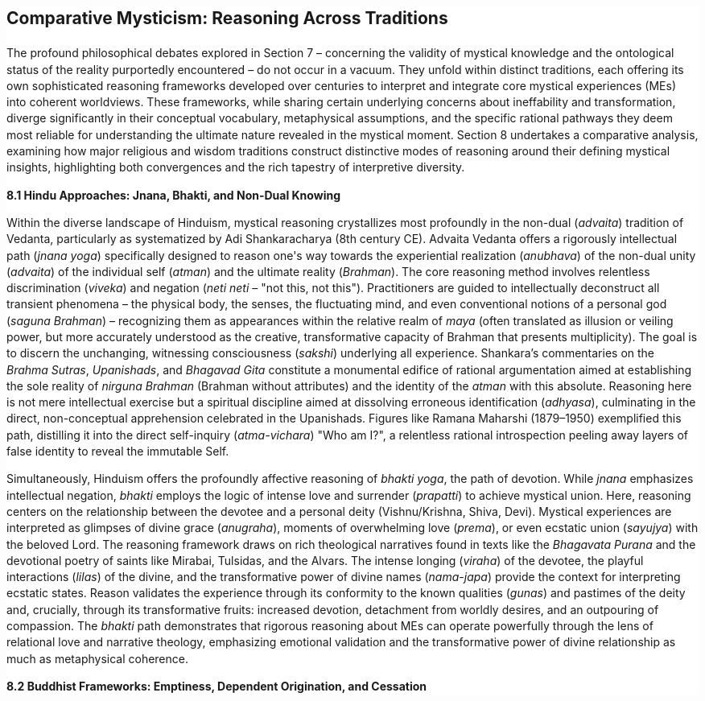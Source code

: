 ## Comparative Mysticism: Reasoning Across Traditions

The profound philosophical debates explored in Section 7 – concerning the validity of mystical knowledge and the ontological status of the reality purportedly encountered – do not occur in a vacuum. They unfold within distinct traditions, each offering its own sophisticated reasoning frameworks developed over centuries to interpret and integrate core mystical experiences (MEs) into coherent worldviews. These frameworks, while sharing certain underlying concerns about ineffability and transformation, diverge significantly in their conceptual vocabulary, metaphysical assumptions, and the specific rational pathways they deem most reliable for understanding the ultimate nature revealed in the mystical moment. Section 8 undertakes a comparative analysis, examining how major religious and wisdom traditions construct distinctive modes of reasoning around their defining mystical insights, highlighting both convergences and the rich tapestry of interpretive diversity.

**8.1 Hindu Approaches: Jnana, Bhakti, and Non-Dual Knowing**

Within the diverse landscape of Hinduism, mystical reasoning crystallizes most profoundly in the non-dual (*advaita*) tradition of Vedanta, particularly as systematized by Adi Shankaracharya (8th century CE). Advaita Vedanta offers a rigorously intellectual path (*jnana yoga*) specifically designed to reason one's way towards the experiential realization (*anubhava*) of the non-dual unity (*advaita*) of the individual self (*atman*) and the ultimate reality (*Brahman*). The core reasoning method involves relentless discrimination (*viveka*) and negation (*neti neti* – "not this, not this"). Practitioners are guided to intellectually deconstruct all transient phenomena – the physical body, the senses, the fluctuating mind, and even conventional notions of a personal god (*saguna Brahman*) – recognizing them as appearances within the relative realm of *maya* (often translated as illusion or veiling power, but more accurately understood as the creative, transformative capacity of Brahman that presents multiplicity). The goal is to discern the unchanging, witnessing consciousness (*sakshi*) underlying all experience. Shankara’s commentaries on the *Brahma Sutras*, *Upanishads*, and *Bhagavad Gita* constitute a monumental edifice of rational argumentation aimed at establishing the sole reality of *nirguna Brahman* (Brahman without attributes) and the identity of the *atman* with this absolute. Reasoning here is not mere intellectual exercise but a spiritual discipline aimed at dissolving erroneous identification (*adhyasa*), culminating in the direct, non-conceptual apprehension celebrated in the Upanishads. Figures like Ramana Maharshi (1879–1950) exemplified this path, distilling it into the direct self-inquiry (*atma-vichara*) "Who am I?", a relentless rational introspection peeling away layers of false identity to reveal the immutable Self.

Simultaneously, Hinduism offers the profoundly affective reasoning of *bhakti yoga*, the path of devotion. While *jnana* emphasizes intellectual negation, *bhakti* employs the logic of intense love and surrender (*prapatti*) to achieve mystical union. Here, reasoning centers on the relationship between the devotee and a personal deity (Vishnu/Krishna, Shiva, Devi). Mystical experiences are interpreted as glimpses of divine grace (*anugraha*), moments of overwhelming love (*prema*), or even ecstatic union (*sayujya*) with the beloved Lord. The reasoning framework draws on rich theological narratives found in texts like the *Bhagavata Purana* and the devotional poetry of saints like Mirabai, Tulsidas, and the Alvars. The intense longing (*viraha*) of the devotee, the playful interactions (*lilas*) of the divine, and the transformative power of divine names (*nama-japa*) provide the context for interpreting ecstatic states. Reason validates the experience through its conformity to the known qualities (*gunas*) and pastimes of the deity and, crucially, through its transformative fruits: increased devotion, detachment from worldly desires, and an outpouring of compassion. The *bhakti* path demonstrates that rigorous reasoning about MEs can operate powerfully through the lens of relational love and narrative theology, emphasizing emotional validation and the transformative power of divine relationship as much as metaphysical coherence.

**8.2 Buddhist Frameworks: Emptiness, Dependent Origination, and Cessation**
